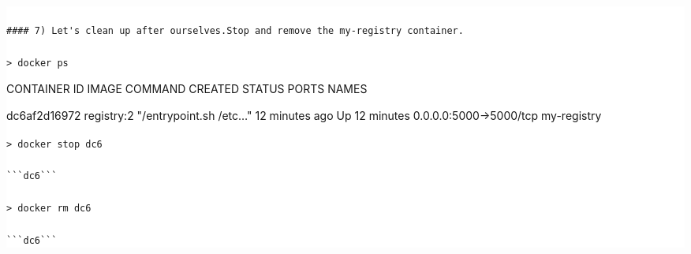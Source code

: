 ```

#### 7) Let's clean up after ourselves.Stop and remove the my-registry container.

> docker ps

```
CONTAINER ID   IMAGE        COMMAND                  CREATED          STATUS          PORTS                    NAMES

dc6af2d16972   registry:2   "/entrypoint.sh /etc…"   12 minutes ago   Up 12 minutes   0.0.0.0:5000->5000/tcp   my-registry

```
> docker stop dc6

```dc6```

> docker rm dc6

```dc6```
